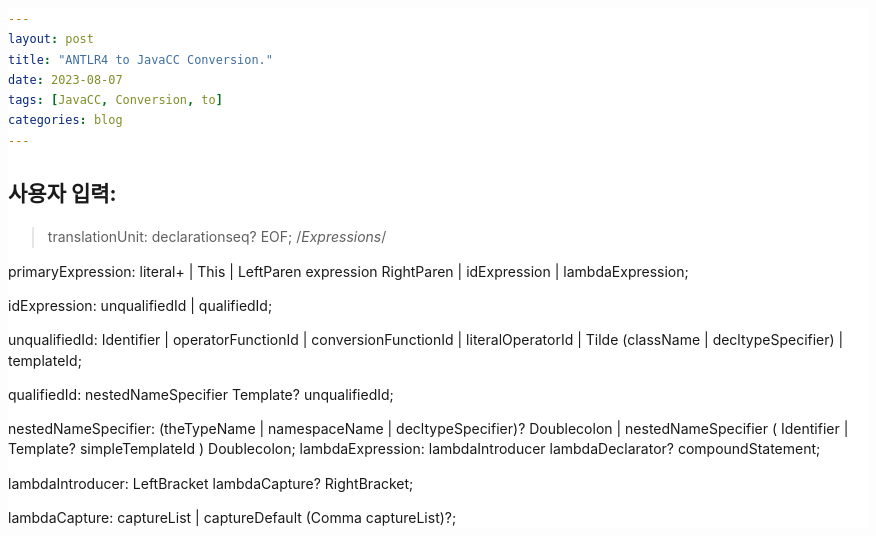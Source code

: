 ```yaml
---
layout: post
title: "ANTLR4 to JavaCC Conversion."
date: 2023-08-07
tags: [JavaCC, Conversion, to]
categories: blog
---
```


## 사용자 입력:
> translationUnit: declarationseq? EOF;
/*Expressions*/

primaryExpression:
	literal+
	| This
	| LeftParen expression RightParen
	| idExpression
	| lambdaExpression;

idExpression: unqualifiedId | qualifiedId;

unqualifiedId:
	Identifier
	| operatorFunctionId
	| conversionFunctionId
	| literalOperatorId
	| Tilde (className | decltypeSpecifier)
	| templateId;

qualifiedId: nestedNameSpecifier Template? unqualifiedId;

nestedNameSpecifier:
	(theTypeName | namespaceName | decltypeSpecifier)? Doublecolon
	| nestedNameSpecifier (
		Identifier
		| Template? simpleTemplateId
	) Doublecolon;
lambdaExpression:
	lambdaIntroducer lambdaDeclarator? compoundStatement;

lambdaIntroducer: LeftBracket lambdaCapture? RightBracket;

lambdaCapture:
	captureList
	| captureDefault (Comma captureList)?;

